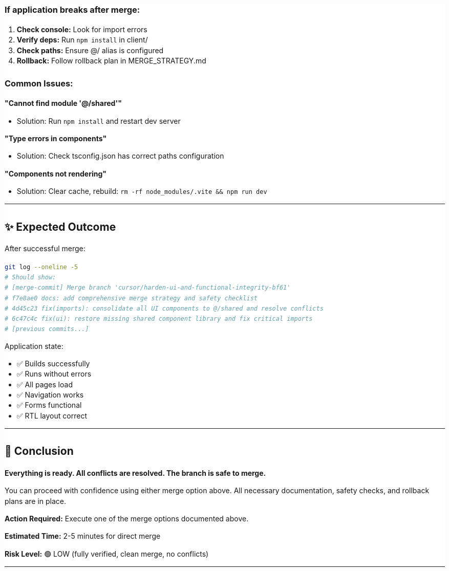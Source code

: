 ### If application breaks after merge:
1. **Check console:** Look for import errors
2. **Verify deps:** Run `npm install` in client/
3. **Check paths:** Ensure @/ alias is configured
4. **Rollback:** Follow rollback plan in MERGE_STRATEGY.md

### Common Issues:

**"Cannot find module '@/shared'"**
- Solution: Run `npm install` and restart dev server

**"Type errors in components"**
- Solution: Check tsconfig.json has correct paths configuration

**"Components not rendering"**
- Solution: Clear cache, rebuild: `rm -rf node_modules/.vite && npm run dev`

---

## ✨ Expected Outcome

After successful merge:

```bash
git log --oneline -5
# Should show:
# [merge-commit] Merge branch 'cursor/harden-ui-and-functional-integrity-bf61'
# f7e8ae0 docs: add comprehensive merge strategy and safety checklist
# 4d45c23 fix(imports): consolidate all UI components to @/shared and resolve conflicts
# 6c47c4c fix(ui): restore missing shared component library and fix critical imports
# [previous commits...]
```

Application state:
- ✅ Builds successfully
- ✅ Runs without errors
- ✅ All pages load
- ✅ Navigation works
- ✅ Forms functional
- ✅ RTL layout correct

---

## 🎉 Conclusion

**Everything is ready. All conflicts are resolved. The branch is safe to merge.**

You can proceed with confidence using either merge option above. All necessary documentation, safety checks, and rollback plans are in place.

**Action Required:** Execute one of the merge options documented above.

**Estimated Time:** 2-5 minutes for direct merge

**Risk Level:** 🟢 LOW (fully verified, clean merge, no conflicts)

---